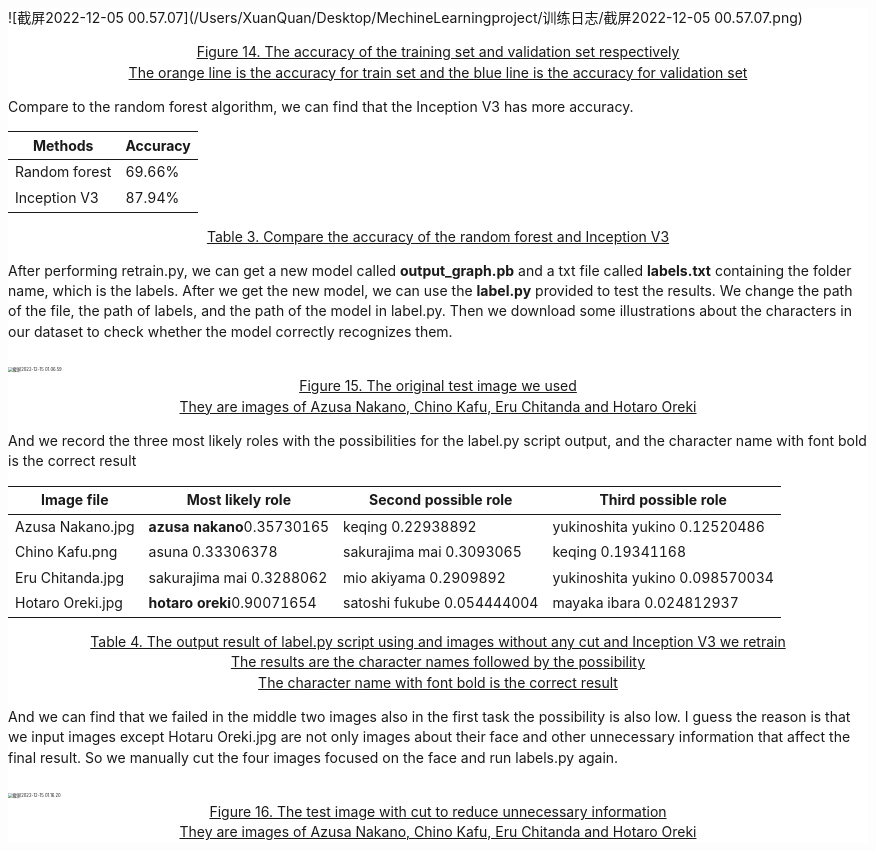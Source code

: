 ![截屏2022-12-05 00.57.07](/Users/XuanQuan/Desktop/MechineLearningproject/训练日志/截屏2022-12-05 00.57.07.png)

<center style="text-decoration:underline">Figure 14. The accuracy of the training set and validation set respectively</center><center style="text-decoration:underline">The orange line is the accuracy for train set and the blue line is the accuracy for validation set</center>

Compare to the random forest algorithm, we can find that the Inception V3 has more accuracy.

| Methods       | Accuracy |
| ------------- | -------- |
| Random forest | 69.66%   |
| Inception V3  | 87.94%   |

<center style="text-decoration:underline">Table 3. Compare the accuracy of the random forest and Inception V3</center>

After performing retrain.py, we can get a new model called **output_graph.pb** and a txt file called **labels.txt** containing the folder name, which is the labels. After we get the new model, we can use the **label.py** provided to test the results. We change the path of the file, the path of labels, and the path of the model in label.py. Then we download some illustrations about the characters in our dataset to check whether the model correctly recognizes them.

<img src="https://s2.loli.net/2023/03/24/Uf2bQgj4ZSlTP6y.png" alt="截屏2022-12-15 01.06.59" style="zoom:30%;" />


<center style="text-decoration:underline">Figure 15. The original test image we used</center>
 <center style="text-decoration:underline"> They are images of Azusa Nakano, Chino Kafu, Eru Chitanda and Hotaro Oreki</center>

And we record the three most likely roles with the possibilities for the label.py script output, and the character name with font bold is the correct result

| Image file       | Most likely role           | Second possible role       | Third possible role            |
| ---------------- | -------------------------- | -------------------------- | ------------------------------ |
| Azusa Nakano.jpg | **azusa nakano**0.35730165 | keqing 0.22938892          | yukinoshita yukino 0.12520486  |
| Chino Kafu.png   | asuna 0.33306378           | sakurajima mai 0.3093065   | keqing 0.19341168              |
| Eru Chitanda.jpg | sakurajima mai 0.3288062   | mio akiyama 0.2909892      | yukinoshita yukino 0.098570034 |
| Hotaro Oreki.jpg | **hotaro oreki**0.90071654 | satoshi fukube 0.054444004 | mayaka ibara 0.024812937       |

<center style="text-decoration:underline">Table 4. The output result of label.py script using and images without any cut and Inception V3 we retrain</center><center style="text-decoration:underline">The results are the character names followed by the possibility</center><center style="text-decoration:underline">The character name with font bold is the correct result</center>

And we can find that we failed in the middle two images also in the first task the possibility is also low. I guess the reason is that we input images except Hotaru Oreki.jpg are not only images about their face and other unnecessary information that affect the final result. So we manually cut the four images focused on the face and run labels.py again.

<img src="https://s2.loli.net/2023/03/24/DrjHcfnlA8gi3ez.png" alt="截屏2022-12-15 01.16.20" style="zoom:30%;" />

<center style="text-decoration:underline">Figure 16. The test image with cut to reduce unnecessary information</center>
 <center style="text-decoration:underline"> They are images of Azusa Nakano, Chino Kafu, Eru Chitanda and Hotaro Oreki</center>
